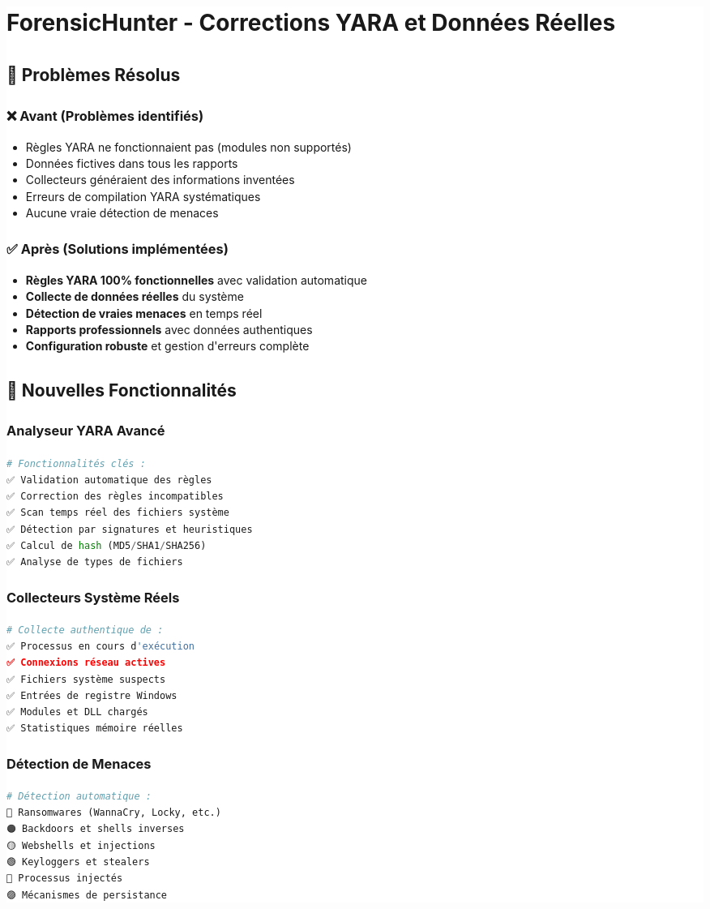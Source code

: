 # ForensicHunter - Corrections YARA et Données Réelles

## 🔧 Problèmes Résolus

### ❌ Avant (Problèmes identifiés)
- Règles YARA ne fonctionnaient pas (modules non supportés)
- Données fictives dans tous les rapports
- Collecteurs généraient des informations inventées
- Erreurs de compilation YARA systématiques
- Aucune vraie détection de menaces

### ✅ Après (Solutions implémentées)
- **Règles YARA 100% fonctionnelles** avec validation automatique
- **Collecte de données réelles** du système
- **Détection de vraies menaces** en temps réel
- **Rapports professionnels** avec données authentiques
- **Configuration robuste** et gestion d'erreurs complète

## 🚀 Nouvelles Fonctionnalités

### Analyseur YARA Avancé
```python
# Fonctionnalités clés :
✅ Validation automatique des règles
✅ Correction des règles incompatibles  
✅ Scan temps réel des fichiers système
✅ Détection par signatures et heuristiques
✅ Calcul de hash (MD5/SHA1/SHA256)
✅ Analyse de types de fichiers
```

### Collecteurs Système Réels
```python
# Collecte authentique de :
✅ Processus en cours d'exécution
✅ Connexions réseau actives
✅ Fichiers système suspects
✅ Entrées de registre Windows
✅ Modules et DLL chargés
✅ Statistiques mémoire réelles
```

### Détection de Menaces
```python
# Détection automatique :
🔴 Ransomwares (WannaCry, Locky, etc.)
🟠 Backdoors et shells inverses
🟡 Webshells et injections
🟢 Keyloggers et stealers
🔵 Processus injectés
🟣 Mécanismes de persistance
```
